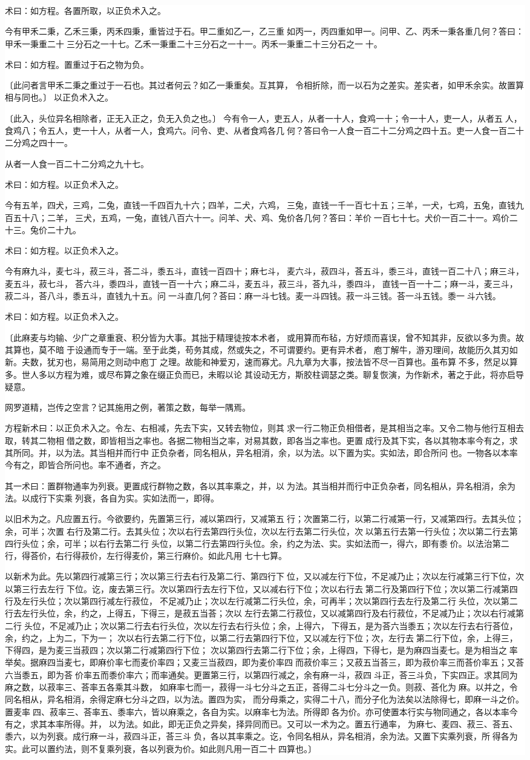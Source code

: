 术曰：如方程。各置所取，以正负术入之。

今有甲禾二秉，乙禾三秉，丙禾四秉，重皆过于石。甲二重如乙一，乙三重 如丙一，丙四重如甲一。问甲、乙、丙禾一秉各重几何？答曰：甲禾一秉重二十 三分石之一十七。乙禾一秉重二十三分石之一十一。丙禾一秉重二十三分石之一 十。

术曰：如方程。置重过于石之物为负。

〔此问者言甲禾二秉之重过于一石也。其过者何云？如乙一秉重矣。互其算， 令相折除，而一以石为之差实。差实者，如甲禾余实。故置算相与同也。〕 以正负术入之。

〔此入，头位异名相除者，正无入正之，负无入负之也。〕 今有令一人，吏五人，从者一十人，食鸡一十；令一十人，吏一人，从者五 人，食鸡八；令五人，吏一十人，从者一人，食鸡六。问令、吏、从者食鸡各几 何？答曰令一人食一百二十二分鸡之四十五。吏一人食一百二十二分鸡之四十一。

从者一人食一百二十二分鸡之九十七。

术曰：如方程。以正负术入之。

今有五羊，四犬，三鸡，二兔，直钱一千四百九十六；四羊，二犬，六鸡， 三兔，直钱一千一百七十五；三羊，一犬，七鸡，五兔，直钱九百五十八；二羊， 三犬，五鸡，一兔，直钱八百六十一。问羊、犬、鸡、兔价各几何？答曰：羊价 一百七十七。犬价一百二十一。鸡价二十三。兔价二十九。

术曰：如方程。以正负术入之。

今有麻九斗，麦七斗，菽三斗，荅二斗，黍五斗，直钱一百四十；麻七斗， 麦六斗，菽四斗，荅五斗，黍三斗，直钱一百二十八；麻三斗，麦五斗，菽七斗， 荅六斗，黍四斗，直钱一百一十六；麻二斗，麦五斗，菽三斗，荅九斗，黍四斗， 直钱一百一十二；麻一斗，麦三斗，菽二斗，荅八斗，黍五斗，直钱九十五。问 一斗直几何？荅曰：麻一斗七钱。麦一斗四钱。菽一斗三钱。荅一斗五钱。黍一 斗六钱。

术曰：如方程。以正负术入之。

〔此麻麦与均输、少广之章重衰、积分皆为大事。其拙于精理徒按本术者， 或用算而布毡，方好烦而喜误，曾不知其非，反欲以多为贵。故其算也，莫不暗 于设通而专于一端。至于此类，苟务其成，然或失之，不可谓要约。更有异术者， 庖丁解牛，游刃理间，故能历久其刃如新。夫数，犹刃也，易简用之则动中庖丁 之理。故能和神爱刃，速而寡尤。凡九章为大事，按法皆不尽一百算也。虽布算 不多，然足以算多。世人多以方程为难，或尽布算之象在缀正负而已，未暇以论 其设动无方，斯胶柱调瑟之类。聊复恢演，为作新术，著之于此，将亦启导疑意。

网罗道精，岂传之空言？记其施用之例，著策之数，每举一隅焉。

方程新术曰：以正负术入之。令左、右相减，先去下实，又转去物位，则其 求一行二物正负相借者，是其相当之率。又令二物与他行互相去取，转其二物相 借之数，即皆相当之率也。各据二物相当之率，对易其数，即各当之率也。更置 成行及其下实，各以其物本率今有之，求其所同。并，以为法。其当相并而行中 正负杂者，同名相从，异名相消，余，以为法。以下置为实。实如法，即合所问 也。一物各以本率今有之，即皆合所问也。率不通者，齐之。

其一术曰：置群物通率为列衰。更置成行群物之数，各以其率乘之，并，以 为法。其当相并而行中正负杂者，同名相从，异名相消，余为法。以成行下实乘 列衰，各自为实。实如法而一，即得。

以旧术为之。凡应置五行。今欲要约，先置第三行，减以第四行，又减第五 行；次置第二行，以第二行减第一行，又减第四行。去其头位；余，可半；次置 右行及第二行。去其头位；次以右行去第四行头位，次以左行去第二行头位，次 以第五行去第一行头位；次以第二行去第四行头位；余，可半；以右行去第二行 头位，以第二行去第四行头位。余，约之为法、实。实如法而一，得六，即有黍 价。以法治第二行，得荅价，右行得菽价，左行得麦价，第三行麻价。如此凡用 七十七算。

以新术为此。先以第四行减第三行；次以第三行去右行及第二行、第四行下 位，又以减左行下位，不足减乃止；次以左行减第三行下位，次以第三行去左行 下位。讫，废去第三行。次以第四行去左行下位，又以减右行下位；次以右行去 第二行及第四行下位；次以第二行减第四行及左行头位；次以第四行减左行菽位， 不足减乃止；次以左行减第二行头位，余，可再半；次以第四行去左行及第二行 头位，次以第二行去左行头位，余，约之，上得五，下得三，是菽五当荅；次以 左行去第二行菽位，又以减第四行及右行菽位，不足减乃止；次以右行减第二行 头位，不足减乃止；次以第二行去右行头位，次以左行去右行头位；余，上得六， 下得五，是为荅六当黍五；次以左行去右行荅位，余，约之，上为二，下为一； 次以右行去第二行下位，以第二行去第四行下位，又以减左行下位；次，左行去 第二行下位，余，上得三，下得四，是为麦三当菽四；次以第二行减第四行下位； 次以第四行去第二行下位；余，上得四，下得七，是为麻四当麦七。是为相当之 率举矣。据麻四当麦七，即麻价率七而麦价率四；又麦三当菽四，即为麦价率四 而菽价率三；又菽五当荅三，即为菽价率三而荅价率五；又荅六当黍五，即为荅 价率五而黍价率六；而率通矣。更置第三行，以第四行减之，余有麻一斗，菽四 斗正，荅三斗负，下实四正。求其同为麻之数，以菽率三、荅率五各乘其斗数， 如麻率七而一，菽得一斗七分斗之五正，荅得二斗七分斗之一负。则菽、荅化为 麻。以并之，令同名相从，异名相消，余得定麻七分斗之四，以为法。置四为实， 而分母乘之，实得二十八，而分子化为法矣以法除得七，即麻一斗之价。置麦率 四、菽率三、荅率五、黍率六，皆以麻乘之，各自为实。以麻率七为法。所得即 各为价。亦可使置本行实与物同通之，各以本率今有之，求其本率所得。并， 以为法。如此，即无正负之异矣，择异同而已。又可以一术为之。置五行通率， 为麻七、麦四、菽三、荅五、黍六，以为列衰。成行麻一斗，菽四斗正，荅三斗 负，各以其率乘之。讫，令同名相从，异名相消，余为法。又置下实乘列衰，所 得各为实。此可以置约法，则不复乘列衰，各以列衰为价。如此则凡用一百二十 四算也。〕
